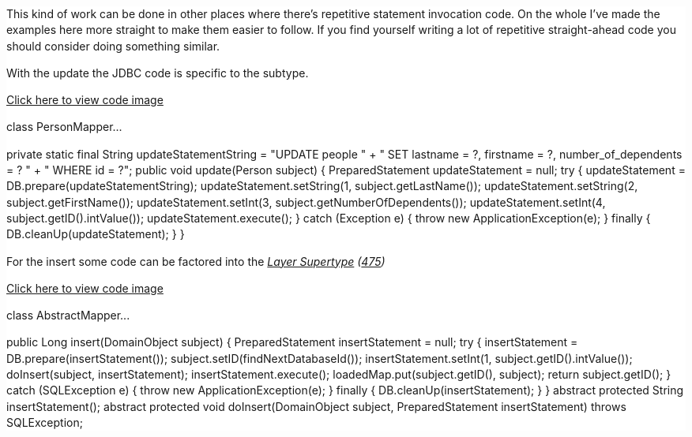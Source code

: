 This kind of work can be done in other places where there’s repetitive statement invocation code. On the whole I’ve made the examples here more straight to make them easier to follow. If you find yourself writing a lot of repetitive straight-ahead code you should consider doing something similar.

With the update the JDBC code is specific to the subtype.

[Click here to view code image](https://learning.oreilly.com/library/view/patterns-of-enterprise/0321127420/images.html#icode56)

class PersonMapper...

private static final String updateStatementString =
"UPDATE people " +
"  SET lastname = ?, firstname = ?, number_of_dependents = ? " +
"  WHERE id = ?";
public void update(Person subject) {
PreparedStatement updateStatement = null;
try {
updateStatement = DB.prepare(updateStatementString);
updateStatement.setString(1, subject.getLastName());
updateStatement.setString(2, subject.getFirstName());
updateStatement.setInt(3, subject.getNumberOfDependents());
updateStatement.setInt(4, subject.getID().intValue());
updateStatement.execute();
} catch (Exception e) {
throw new ApplicationException(e);
} finally {
DB.cleanUp(updateStatement);
}
}

For the insert some code can be factored into the *[Layer Supertype](https://learning.oreilly.com/library/view/patterns-of-enterprise/0321127420/ch18.html#ch18lev1sec3) ([475](https://learning.oreilly.com/library/view/patterns-of-enterprise/0321127420/ch18.html#page_475))*

[Click here to view code image](https://learning.oreilly.com/library/view/patterns-of-enterprise/0321127420/images.html#icode57)

class AbstractMapper...

public Long insert(DomainObject subject) {
PreparedStatement insertStatement = null;
try {
insertStatement = DB.prepare(insertStatement());
subject.setID(findNextDatabaseId());
insertStatement.setInt(1, subject.getID().intValue());
doInsert(subject, insertStatement);
insertStatement.execute();
loadedMap.put(subject.getID(), subject);
return subject.getID();
} catch (SQLException e) {
throw new ApplicationException(e);
} finally {
DB.cleanUp(insertStatement);
}
}
abstract protected String insertStatement();
abstract protected void doInsert(DomainObject subject, PreparedStatement insertStatement)
throws SQLException;
